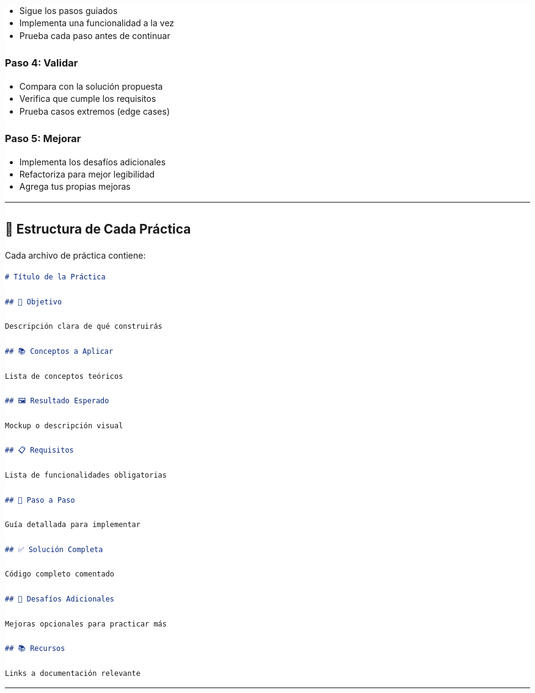 - Sigue los pasos guiados
- Implementa una funcionalidad a la vez
- Prueba cada paso antes de continuar

### Paso 4: Validar

- Compara con la solución propuesta
- Verifica que cumple los requisitos
- Prueba casos extremos (edge cases)

### Paso 5: Mejorar

- Implementa los desafíos adicionales
- Refactoriza para mejor legibilidad
- Agrega tus propias mejoras

---

## 📁 Estructura de Cada Práctica

Cada archivo de práctica contiene:

```markdown
# Título de la Práctica

## 🎯 Objetivo

Descripción clara de qué construirás

## 📚 Conceptos a Aplicar

Lista de conceptos teóricos

## 🖼️ Resultado Esperado

Mockup o descripción visual

## 📋 Requisitos

Lista de funcionalidades obligatorias

## 🚀 Paso a Paso

Guía detallada para implementar

## ✅ Solución Completa

Código completo comentado

## 🎨 Desafíos Adicionales

Mejoras opcionales para practicar más

## 📚 Recursos

Links a documentación relevante
```

---